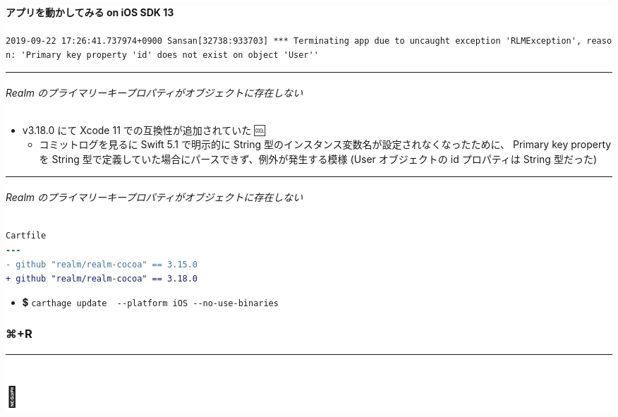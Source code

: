 
#### アプリを動かしてみる on iOS SDK 13

<style scoped>
  section pre {
    white-space: pre-wrap;
  }
</style>

```
2019-09-22 17:26:41.737974+0900 Sansan[32738:933703] *** Terminating app due to uncaught exception 'RLMException', reason: 'Primary key property 'id' does not exist on object 'User''
```

---

###### Realm のプライマリーキープロパティがオブジェクトに存在しない

- v3.18.0 にて Xcode 11 での互換性が追加されていた :cool:
  - コミットログを見るに Swift 5.1 で明示的に String 型のインスタンス変数名が設定されなくなったために、 Primary key property を String 型で定義していた場合にパースできず、例外が発生する模様 (User オブジェクトの id プロパティは String 型だった)

---

###### Realm のプライマリーキープロパティがオブジェクトに存在しない

<style scoped>
  section ul {
    list-style-type: none;
  }

  section li {
      font-size: 30px;
  }
</style>


```diff
Cartfile
---
- github "realm/realm-cocoa" == 3.15.0
+ github "realm/realm-cocoa" == 3.18.0
```

- :heavy_dollar_sign: `carthage update  --platform iOS --no-use-binaries`

### ⌘+R

---

# :tada:
